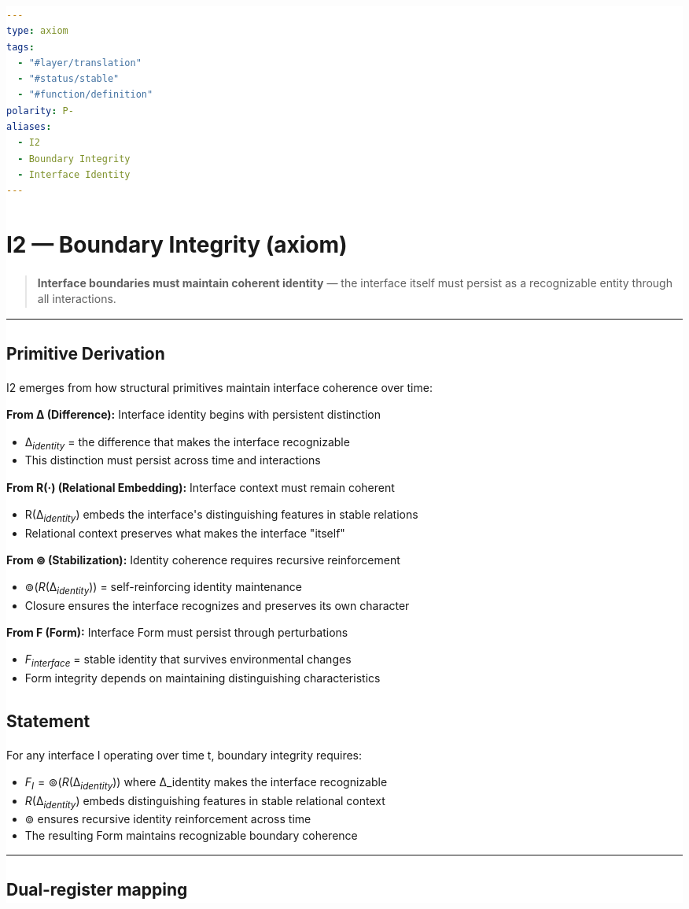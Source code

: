```yaml
---
type: axiom
tags:
  - "#layer/translation"
  - "#status/stable"
  - "#function/definition"
polarity: P-
aliases:
  - I2
  - Boundary Integrity
  - Interface Identity
---
```


# I2 — Boundary Integrity (axiom)

> **Interface boundaries must maintain coherent identity** — the interface itself must persist as a recognizable entity through all interactions.

---

## Primitive Derivation

I2 emerges from how structural primitives maintain interface coherence over time:

**From ∆ (Difference):** Interface identity begins with persistent distinction
- $∆_{identity}$ = the difference that makes the interface recognizable
- This distinction must persist across time and interactions

**From R(·) (Relational Embedding):** Interface context must remain coherent
- R($∆_{identity}$) embeds the interface's distinguishing features in stable relations
- Relational context preserves what makes the interface "itself"

**From ⊚ (Stabilization):** Identity coherence requires recursive reinforcement
- $⊚(R(∆_{identity}))$ = self-reinforcing identity maintenance
- Closure ensures the interface recognizes and preserves its own character

**From F (Form):** Interface Form must persist through perturbations
- $F_{interface}$ = stable identity that survives environmental changes
- Form integrity depends on maintaining distinguishing characteristics

## Statement

For any interface I operating over time t, boundary integrity requires:
- $F_I = ⊚(R(∆_{identity}))$ where ∆_identity makes the interface recognizable
- $R(∆_{identity})$ embeds distinguishing features in stable relational context
- $⊚$ ensures recursive identity reinforcement across time
- The resulting Form maintains recognizable boundary coherence

---

## Dual‑register mapping

